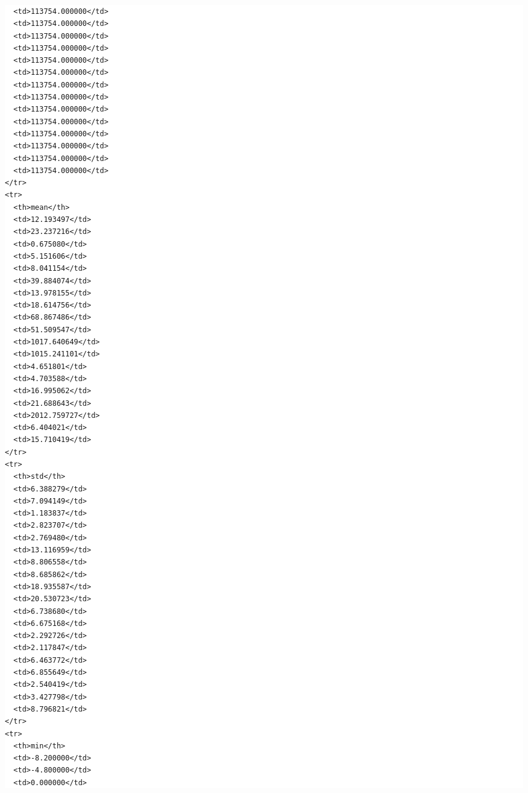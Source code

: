       <td>113754.000000</td>
      <td>113754.000000</td>
      <td>113754.000000</td>
      <td>113754.000000</td>
      <td>113754.000000</td>
      <td>113754.000000</td>
      <td>113754.000000</td>
      <td>113754.000000</td>
      <td>113754.000000</td>
      <td>113754.000000</td>
      <td>113754.000000</td>
      <td>113754.000000</td>
      <td>113754.000000</td>
      <td>113754.000000</td>
    </tr>
    <tr>
      <th>mean</th>
      <td>12.193497</td>
      <td>23.237216</td>
      <td>0.675080</td>
      <td>5.151606</td>
      <td>8.041154</td>
      <td>39.884074</td>
      <td>13.978155</td>
      <td>18.614756</td>
      <td>68.867486</td>
      <td>51.509547</td>
      <td>1017.640649</td>
      <td>1015.241101</td>
      <td>4.651801</td>
      <td>4.703588</td>
      <td>16.995062</td>
      <td>21.688643</td>
      <td>2012.759727</td>
      <td>6.404021</td>
      <td>15.710419</td>
    </tr>
    <tr>
      <th>std</th>
      <td>6.388279</td>
      <td>7.094149</td>
      <td>1.183837</td>
      <td>2.823707</td>
      <td>2.769480</td>
      <td>13.116959</td>
      <td>8.806558</td>
      <td>8.685862</td>
      <td>18.935587</td>
      <td>20.530723</td>
      <td>6.738680</td>
      <td>6.675168</td>
      <td>2.292726</td>
      <td>2.117847</td>
      <td>6.463772</td>
      <td>6.855649</td>
      <td>2.540419</td>
      <td>3.427798</td>
      <td>8.796821</td>
    </tr>
    <tr>
      <th>min</th>
      <td>-8.200000</td>
      <td>-4.800000</td>
      <td>0.000000</td>